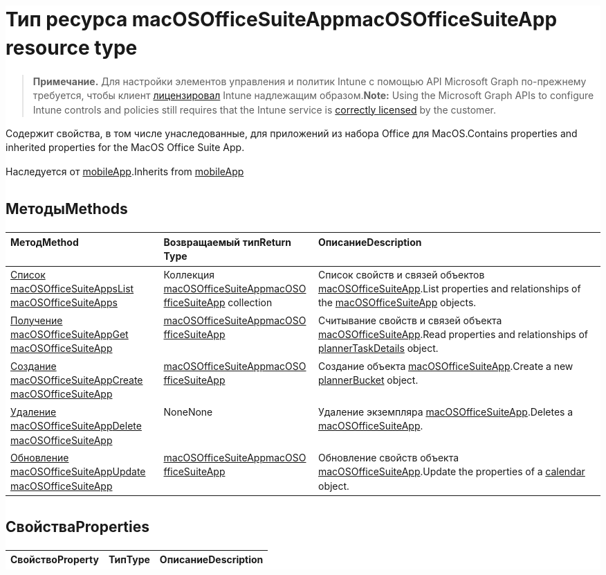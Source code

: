 # <a name="macosofficesuiteapp-resource-type"></a><span data-ttu-id="1e803-101">Тип ресурса macOSOfficeSuiteApp</span><span class="sxs-lookup"><span data-stu-id="1e803-101">macOSOfficeSuiteApp resource type</span></span>

> <span data-ttu-id="1e803-102">**Примечание.** Для настройки элементов управления и политик Intune с помощью API Microsoft Graph по-прежнему требуется, чтобы клиент [лицензировал](https://go.microsoft.com/fwlink/?linkid=839381) Intune надлежащим образом.</span><span class="sxs-lookup"><span data-stu-id="1e803-102">**Note:** Using the Microsoft Graph APIs to configure Intune controls and policies still requires that the Intune service is [correctly licensed](https://go.microsoft.com/fwlink/?linkid=839381) by the customer.</span></span>

<span data-ttu-id="1e803-103">Содержит свойства, в том числе унаследованные, для приложений из набора Office для MacOS.</span><span class="sxs-lookup"><span data-stu-id="1e803-103">Contains properties and inherited properties for the MacOS Office Suite App.</span></span>

<span data-ttu-id="1e803-104">Наследуется от [mobileApp](../resources/intune_apps_mobileapp.md).</span><span class="sxs-lookup"><span data-stu-id="1e803-104">Inherits from [mobileApp](../resources/intune_apps_mobileapp.md)</span></span>

## <a name="methods"></a><span data-ttu-id="1e803-105">Методы</span><span class="sxs-lookup"><span data-stu-id="1e803-105">Methods</span></span>
|<span data-ttu-id="1e803-106">Метод</span><span class="sxs-lookup"><span data-stu-id="1e803-106">Method</span></span>|<span data-ttu-id="1e803-107">Возвращаемый тип</span><span class="sxs-lookup"><span data-stu-id="1e803-107">Return Type</span></span>|<span data-ttu-id="1e803-108">Описание</span><span class="sxs-lookup"><span data-stu-id="1e803-108">Description</span></span>|
|:---|:---|:---|
|[<span data-ttu-id="1e803-109">Список macOSOfficeSuiteApps</span><span class="sxs-lookup"><span data-stu-id="1e803-109">List macOSOfficeSuiteApps</span></span>](../api/intune_apps_macosofficesuiteapp_list.md)|<span data-ttu-id="1e803-110">Коллекция [macOSOfficeSuiteApp](../resources/intune_apps_macosofficesuiteapp.md)</span><span class="sxs-lookup"><span data-stu-id="1e803-110">[macOSOfficeSuiteApp](../resources/intune_apps_macosofficesuiteapp.md) collection</span></span>|<span data-ttu-id="1e803-111">Список свойств и связей объектов [macOSOfficeSuiteApp](../resources/intune_apps_macosofficesuiteapp.md).</span><span class="sxs-lookup"><span data-stu-id="1e803-111">List properties and relationships of the [macOSOfficeSuiteApp](../resources/intune_apps_macosofficesuiteapp.md) objects.</span></span>|
|[<span data-ttu-id="1e803-112">Получение macOSOfficeSuiteApp</span><span class="sxs-lookup"><span data-stu-id="1e803-112">Get macOSOfficeSuiteApp</span></span>](../api/intune_apps_macosofficesuiteapp_get.md)|[<span data-ttu-id="1e803-113">macOSOfficeSuiteApp</span><span class="sxs-lookup"><span data-stu-id="1e803-113">macOSOfficeSuiteApp</span></span>](../resources/intune_apps_macosofficesuiteapp.md)|<span data-ttu-id="1e803-114">Считывание свойств и связей объекта [macOSOfficeSuiteApp](../resources/intune_apps_macosofficesuiteapp.md).</span><span class="sxs-lookup"><span data-stu-id="1e803-114">Read properties and relationships of [plannerTaskDetails](../resources/intune_apps_macosofficesuiteapp.md) object.</span></span>|
|[<span data-ttu-id="1e803-115">Создание macOSOfficeSuiteApp</span><span class="sxs-lookup"><span data-stu-id="1e803-115">Create macOSOfficeSuiteApp</span></span>](../api/intune_apps_macosofficesuiteapp_create.md)|[<span data-ttu-id="1e803-116">macOSOfficeSuiteApp</span><span class="sxs-lookup"><span data-stu-id="1e803-116">macOSOfficeSuiteApp</span></span>](../resources/intune_apps_macosofficesuiteapp.md)|<span data-ttu-id="1e803-117">Создание объекта [macOSOfficeSuiteApp](../resources/intune_apps_macosofficesuiteapp.md).</span><span class="sxs-lookup"><span data-stu-id="1e803-117">Create a new [plannerBucket](../resources/intune_apps_macosofficesuiteapp.md) object.</span></span>|
|[<span data-ttu-id="1e803-118">Удаление macOSOfficeSuiteApp</span><span class="sxs-lookup"><span data-stu-id="1e803-118">Delete macOSOfficeSuiteApp</span></span>](../api/intune_apps_macosofficesuiteapp_delete.md)|<span data-ttu-id="1e803-119">None</span><span class="sxs-lookup"><span data-stu-id="1e803-119">None</span></span>|<span data-ttu-id="1e803-120">Удаление экземпляра [macOSOfficeSuiteApp](../resources/intune_apps_macosofficesuiteapp.md).</span><span class="sxs-lookup"><span data-stu-id="1e803-120">Deletes a [macOSOfficeSuiteApp](../resources/intune_apps_macosofficesuiteapp.md).</span></span>|
|[<span data-ttu-id="1e803-121">Обновление macOSOfficeSuiteApp</span><span class="sxs-lookup"><span data-stu-id="1e803-121">Update macOSOfficeSuiteApp</span></span>](../api/intune_apps_macosofficesuiteapp_update.md)|[<span data-ttu-id="1e803-122">macOSOfficeSuiteApp</span><span class="sxs-lookup"><span data-stu-id="1e803-122">macOSOfficeSuiteApp</span></span>](../resources/intune_apps_macosofficesuiteapp.md)|<span data-ttu-id="1e803-123">Обновление свойств объекта [macOSOfficeSuiteApp](../resources/intune_apps_macosofficesuiteapp.md).</span><span class="sxs-lookup"><span data-stu-id="1e803-123">Update the properties of a [calendar](../resources/intune_apps_macosofficesuiteapp.md) object.</span></span>|

## <a name="properties"></a><span data-ttu-id="1e803-124">Свойства</span><span class="sxs-lookup"><span data-stu-id="1e803-124">Properties</span></span>
|<span data-ttu-id="1e803-125">Свойство</span><span class="sxs-lookup"><span data-stu-id="1e803-125">Property</span></span>|<span data-ttu-id="1e803-126">Тип</span><span class="sxs-lookup"><span data-stu-id="1e803-126">Type</span></span>|<span data-ttu-id="1e803-127">Описание</span><span class="sxs-lookup"><span data-stu-id="1e803-127">Description</span></span>|
|:---|:---|:---|